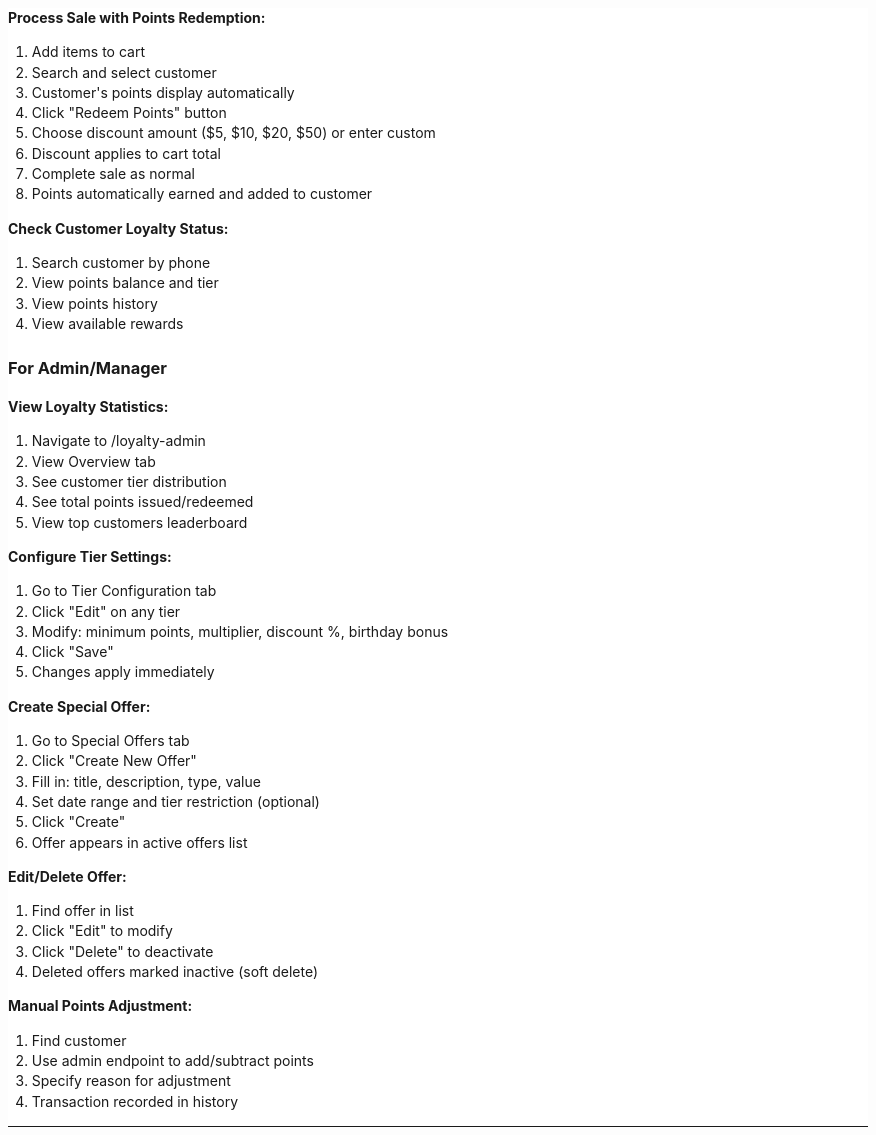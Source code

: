 **Process Sale with Points Redemption:**

1. Add items to cart
2. Search and select customer
3. Customer's points display automatically
4. Click "Redeem Points" button
5. Choose discount amount ($5, $10, $20, $50) or enter custom
6. Discount applies to cart total
7. Complete sale as normal
8. Points automatically earned and added to customer

**Check Customer Loyalty Status:**

1. Search customer by phone
2. View points balance and tier
3. View points history
4. View available rewards

### For Admin/Manager

**View Loyalty Statistics:**

1. Navigate to /loyalty-admin
2. View Overview tab
3. See customer tier distribution
4. See total points issued/redeemed
5. View top customers leaderboard

**Configure Tier Settings:**

1. Go to Tier Configuration tab
2. Click "Edit" on any tier
3. Modify: minimum points, multiplier, discount %, birthday bonus
4. Click "Save"
5. Changes apply immediately

**Create Special Offer:**

1. Go to Special Offers tab
2. Click "Create New Offer"
3. Fill in: title, description, type, value
4. Set date range and tier restriction (optional)
5. Click "Create"
6. Offer appears in active offers list

**Edit/Delete Offer:**

1. Find offer in list
2. Click "Edit" to modify
3. Click "Delete" to deactivate
4. Deleted offers marked inactive (soft delete)

**Manual Points Adjustment:**

1. Find customer
2. Use admin endpoint to add/subtract points
3. Specify reason for adjustment
4. Transaction recorded in history

---